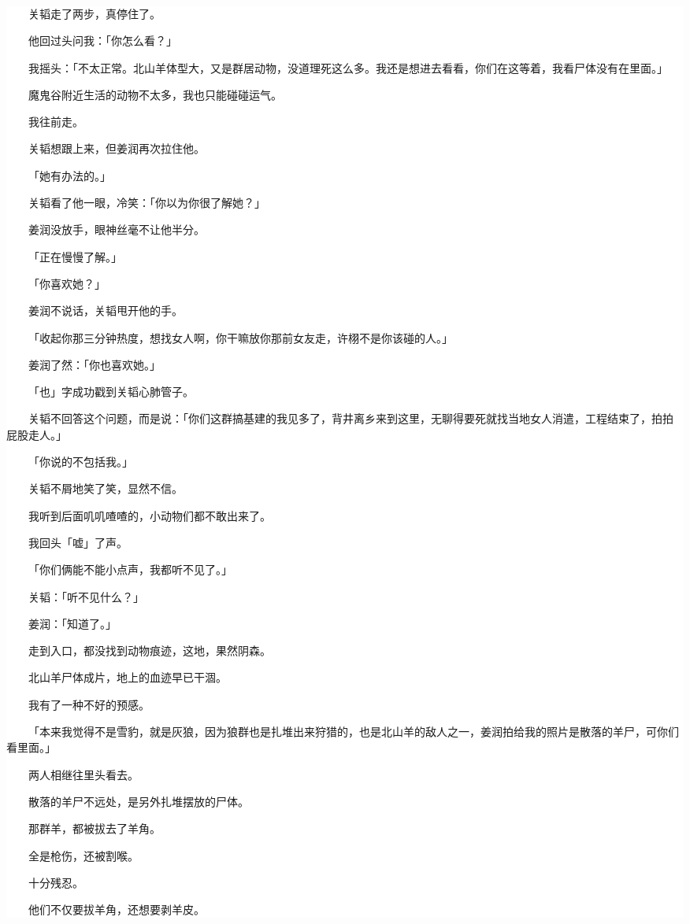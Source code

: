&emsp;&emsp;关韬走了两步，真停住了。  
  
&emsp;&emsp;他回过头问我：「你怎么看？」  
  
&emsp;&emsp;我摇头：「不太正常。北山羊体型大，又是群居动物，没道理死这么多。我还是想进去看看，你们在这等着，我看尸体没有在里面。」  
  
&emsp;&emsp;魔鬼谷附近生活的动物不太多，我也只能碰碰运气。  
  
&emsp;&emsp;我往前走。  
  
&emsp;&emsp;关韬想跟上来，但姜润再次拉住他。  
  
&emsp;&emsp;「她有办法的。」  
  
&emsp;&emsp;关韬看了他一眼，冷笑：「你以为你很了解她？」  
  
&emsp;&emsp;姜润没放手，眼神丝毫不让他半分。  
  
&emsp;&emsp;「正在慢慢了解。」  
  
&emsp;&emsp;「你喜欢她？」  
  
&emsp;&emsp;姜润不说话，关韬甩开他的手。  
  
&emsp;&emsp;「收起你那三分钟热度，想找女人啊，你干嘛放你那前女友走，许栩不是你该碰的人。」  
  
&emsp;&emsp;姜润了然：「你也喜欢她。」  
  
&emsp;&emsp;「也」字成功戳到关韬心肺管子。  
  
&emsp;&emsp;关韬不回答这个问题，而是说：「你们这群搞基建的我见多了，背井离乡来到这里，无聊得要死就找当地女人消遣，工程结束了，拍拍屁股走人。」  
  
&emsp;&emsp;「你说的不包括我。」  
  
&emsp;&emsp;关韬不屑地笑了笑，显然不信。  
  
&emsp;&emsp;我听到后面叽叽喳喳的，小动物们都不敢出来了。  
  
&emsp;&emsp;我回头「嘘」了声。  
  
&emsp;&emsp;「你们俩能不能小点声，我都听不见了。」  
  
&emsp;&emsp;关韬：「听不见什么？」  
  
&emsp;&emsp;姜润：「知道了。」  
  
&emsp;&emsp;走到入口，都没找到动物痕迹，这地，果然阴森。  
  
&emsp;&emsp;北山羊尸体成片，地上的血迹早已干涸。  
  
&emsp;&emsp;我有了一种不好的预感。  
  
&emsp;&emsp;「本来我觉得不是雪豹，就是灰狼，因为狼群也是扎堆出来狩猎的，也是北山羊的敌人之一，姜润拍给我的照片是散落的羊尸，可你们看里面。」  
  
&emsp;&emsp;两人相继往里头看去。  
  
&emsp;&emsp;散落的羊尸不远处，是另外扎堆摆放的尸体。  
  
&emsp;&emsp;那群羊，都被拔去了羊角。  
  
&emsp;&emsp;全是枪伤，还被割喉。  
  
&emsp;&emsp;十分残忍。  
  
&emsp;&emsp;他们不仅要拔羊角，还想要剥羊皮。  
  